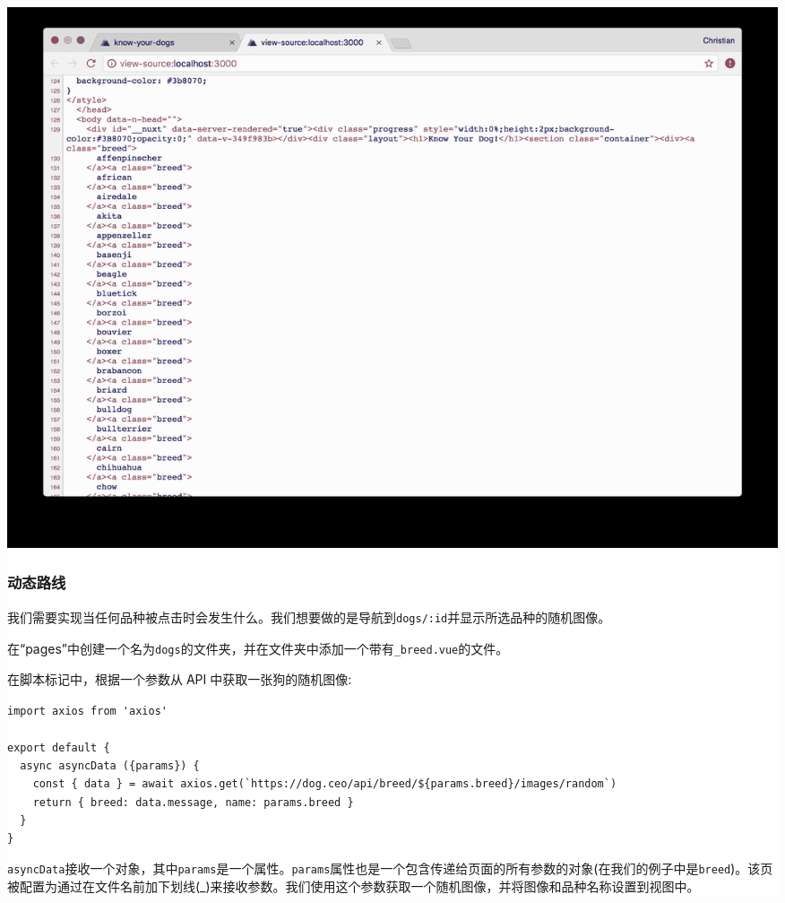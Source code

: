 ![](img/029d108cf5cc673ba177b614549219e8.png)

### 动态路线

我们需要实现当任何品种被点击时会发生什么。我们想要做的是导航到`dogs/:id`并显示所选品种的随机图像。

在“pages”中创建一个名为`dogs`的文件夹，并在文件夹中添加一个带有`_breed.vue`的文件。

在脚本标记中，根据一个参数从 API 中获取一张狗的随机图像:

```
import axios from 'axios'

export default {
  async asyncData ({params}) {
    const { data } = await axios.get(`https://dog.ceo/api/breed/${params.breed}/images/random`)
    return { breed: data.message, name: params.breed }
  }
}
```

`asyncData`接收一个对象，其中`params`是一个属性。`params`属性也是一个包含传递给页面的所有参数的对象(在我们的例子中是`breed`)。该页被配置为通过在文件名前加下划线(_)来接收参数。我们使用这个参数获取一个随机图像，并将图像和品种名称设置到视图中。
